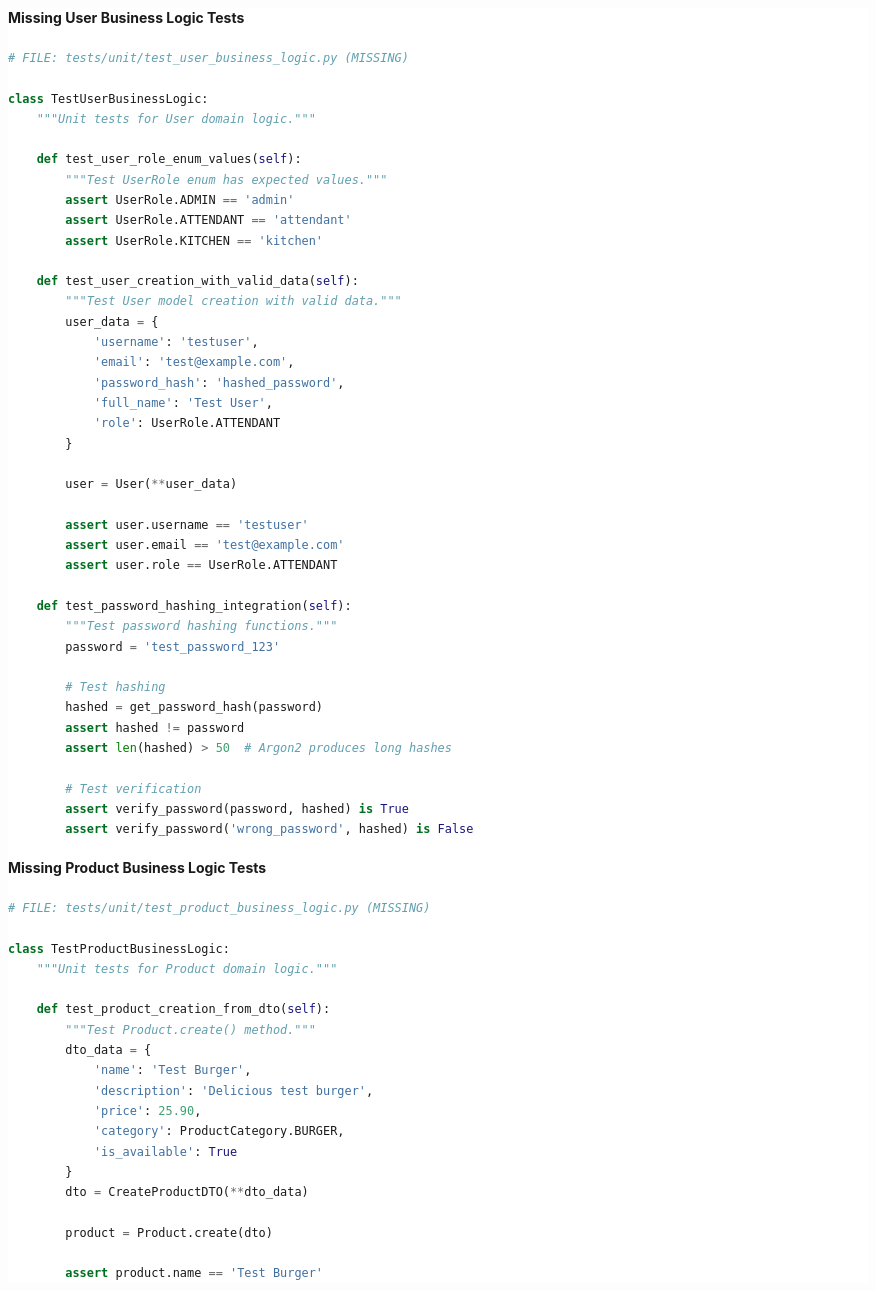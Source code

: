 #### **Missing User Business Logic Tests**  
```python
# FILE: tests/unit/test_user_business_logic.py (MISSING)

class TestUserBusinessLogic:
    """Unit tests for User domain logic."""
    
    def test_user_role_enum_values(self):
        """Test UserRole enum has expected values."""
        assert UserRole.ADMIN == 'admin'
        assert UserRole.ATTENDANT == 'attendant' 
        assert UserRole.KITCHEN == 'kitchen'

    def test_user_creation_with_valid_data(self):
        """Test User model creation with valid data."""
        user_data = {
            'username': 'testuser',
            'email': 'test@example.com',
            'password_hash': 'hashed_password',
            'full_name': 'Test User',
            'role': UserRole.ATTENDANT
        }
        
        user = User(**user_data)
        
        assert user.username == 'testuser'
        assert user.email == 'test@example.com'
        assert user.role == UserRole.ATTENDANT

    def test_password_hashing_integration(self):
        """Test password hashing functions."""
        password = 'test_password_123'
        
        # Test hashing
        hashed = get_password_hash(password)
        assert hashed != password
        assert len(hashed) > 50  # Argon2 produces long hashes
        
        # Test verification
        assert verify_password(password, hashed) is True
        assert verify_password('wrong_password', hashed) is False
```

#### **Missing Product Business Logic Tests**
```python  
# FILE: tests/unit/test_product_business_logic.py (MISSING)

class TestProductBusinessLogic:
    """Unit tests for Product domain logic."""
    
    def test_product_creation_from_dto(self):
        """Test Product.create() method."""
        dto_data = {
            'name': 'Test Burger',
            'description': 'Delicious test burger',
            'price': 25.90,
            'category': ProductCategory.BURGER,
            'is_available': True
        }
        dto = CreateProductDTO(**dto_data)
        
        product = Product.create(dto)
        
        assert product.name == 'Test Burger'
```
